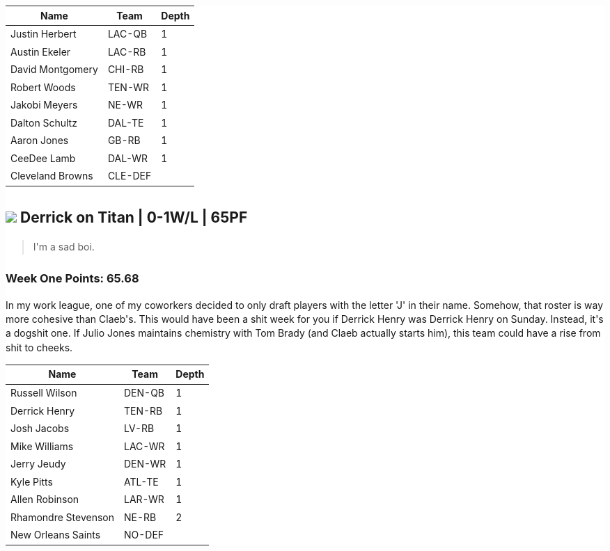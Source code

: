 | Name             | Team    | Depth |
| ---------------- | ------- | ----- |
| Justin Herbert   | LAC-QB  | 1     |
| Austin Ekeler    | LAC-RB  | 1     |
| David Montgomery | CHI-RB  | 1     |
| Robert Woods     | TEN-WR  | 1     |
| Jakobi Meyers    | NE-WR   | 1     |
| Dalton Schultz   | DAL-TE  | 1     |
| Aaron Jones      | GB-RB   | 1     |
| CeeDee Lamb      | DAL-WR  | 1     |
| Cleveland Browns | CLE-DEF |       |

## <FontAwesomeIcon className="levelDown" icon={faLevelDownAlt} /> <img src="https://d1yqxti3jheii7.cloudfront.net/d57bddeb09e102a2b7556973dc6301fb-one-scottie" class="sleeper-avatar"/> Derrick on Titan | 0-1W/L | 65PF

> I'm a sad boi.

### Week One Points: 65.68

In my work league, one of my coworkers decided to only draft players with the letter 'J' in their name. Somehow, that roster is way more cohesive than Claeb's. This would have been a shit week for you if Derrick Henry was Derrick Henry on Sunday. Instead, it's a dogshit one. If Julio Jones maintains chemistry with Tom Brady (and Claeb actually starts him), this team could have a rise from shit to cheeks.

| Name                | Team   | Depth |
| ------------------- | ------ | ----- |
| Russell Wilson      | DEN-QB | 1     |
| Derrick Henry       | TEN-RB | 1     |
| Josh Jacobs         | LV-RB  | 1     |
| Mike Williams       | LAC-WR | 1     |
| Jerry Jeudy         | DEN-WR | 1     |
| Kyle Pitts          | ATL-TE | 1     |
| Allen Robinson      | LAR-WR | 1     |
| Rhamondre Stevenson | NE-RB  | 2     |
| New Orleans Saints  | NO-DEF |       |

